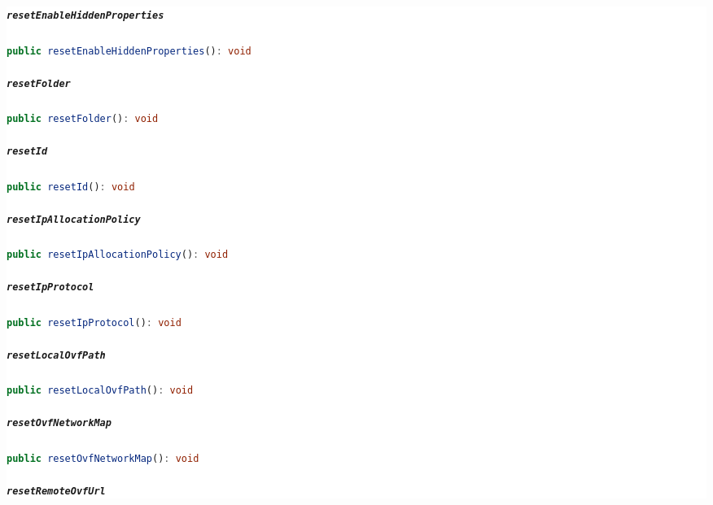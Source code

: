 ##### `resetEnableHiddenProperties` <a name="resetEnableHiddenProperties" id="@cdktf/provider-vsphere.dataVsphereOvfVmTemplate.DataVsphereOvfVmTemplate.resetEnableHiddenProperties"></a>

```typescript
public resetEnableHiddenProperties(): void
```

##### `resetFolder` <a name="resetFolder" id="@cdktf/provider-vsphere.dataVsphereOvfVmTemplate.DataVsphereOvfVmTemplate.resetFolder"></a>

```typescript
public resetFolder(): void
```

##### `resetId` <a name="resetId" id="@cdktf/provider-vsphere.dataVsphereOvfVmTemplate.DataVsphereOvfVmTemplate.resetId"></a>

```typescript
public resetId(): void
```

##### `resetIpAllocationPolicy` <a name="resetIpAllocationPolicy" id="@cdktf/provider-vsphere.dataVsphereOvfVmTemplate.DataVsphereOvfVmTemplate.resetIpAllocationPolicy"></a>

```typescript
public resetIpAllocationPolicy(): void
```

##### `resetIpProtocol` <a name="resetIpProtocol" id="@cdktf/provider-vsphere.dataVsphereOvfVmTemplate.DataVsphereOvfVmTemplate.resetIpProtocol"></a>

```typescript
public resetIpProtocol(): void
```

##### `resetLocalOvfPath` <a name="resetLocalOvfPath" id="@cdktf/provider-vsphere.dataVsphereOvfVmTemplate.DataVsphereOvfVmTemplate.resetLocalOvfPath"></a>

```typescript
public resetLocalOvfPath(): void
```

##### `resetOvfNetworkMap` <a name="resetOvfNetworkMap" id="@cdktf/provider-vsphere.dataVsphereOvfVmTemplate.DataVsphereOvfVmTemplate.resetOvfNetworkMap"></a>

```typescript
public resetOvfNetworkMap(): void
```

##### `resetRemoteOvfUrl` <a name="resetRemoteOvfUrl" id="@cdktf/provider-vsphere.dataVsphereOvfVmTemplate.DataVsphereOvfVmTemplate.resetRemoteOvfUrl"></a>
